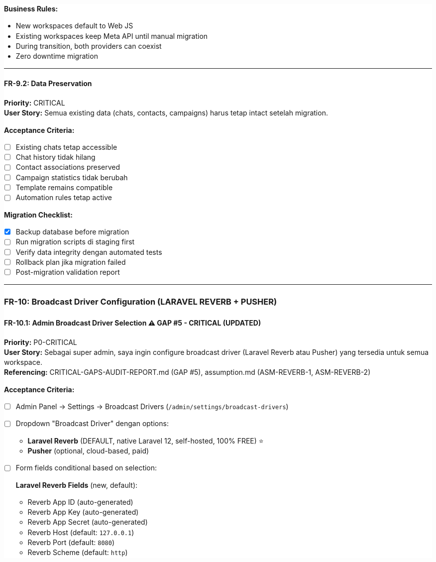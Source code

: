 **Business Rules:**
- New workspaces default to Web JS
- Existing workspaces keep Meta API until manual migration
- During transition, both providers can coexist
- Zero downtime migration

---

#### FR-9.2: Data Preservation
**Priority:** CRITICAL  
**User Story:** Semua existing data (chats, contacts, campaigns) harus tetap intact setelah migration.

**Acceptance Criteria:**
- [ ] Existing chats tetap accessible
- [ ] Chat history tidak hilang
- [ ] Contact associations preserved
- [ ] Campaign statistics tidak berubah
- [ ] Template remains compatible
- [ ] Automation rules tetap active

**Migration Checklist:**
- [x] Backup database before migration
- [ ] Run migration scripts di staging first
- [ ] Verify data integrity dengan automated tests
- [ ] Rollback plan jika migration failed
- [ ] Post-migration validation report

---

### FR-10: Broadcast Driver Configuration (LARAVEL REVERB + PUSHER)

#### FR-10.1: Admin Broadcast Driver Selection ⚠️ **GAP #5 - CRITICAL (UPDATED)**
**Priority:** P0-CRITICAL  
**User Story:** Sebagai super admin, saya ingin configure broadcast driver (Laravel Reverb atau Pusher) yang tersedia untuk semua workspace.  
**Referencing:** CRITICAL-GAPS-AUDIT-REPORT.md (GAP #5), assumption.md (ASM-REVERB-1, ASM-REVERB-2)

**Acceptance Criteria:**
- [ ] Admin Panel → Settings → Broadcast Drivers (`/admin/settings/broadcast-drivers`)
- [ ] Dropdown "Broadcast Driver" dengan options:
  - **Laravel Reverb** (DEFAULT, native Laravel 12, self-hosted, 100% FREE) ⭐
  - **Pusher** (optional, cloud-based, paid)
- [ ] Form fields conditional based on selection:
  
  **Laravel Reverb Fields** (new, default):
  - Reverb App ID (auto-generated)
  - Reverb App Key (auto-generated)
  - Reverb App Secret (auto-generated)
  - Reverb Host (default: `127.0.0.1`)
  - Reverb Port (default: `8080`)
  - Reverb Scheme (default: `http`)
  